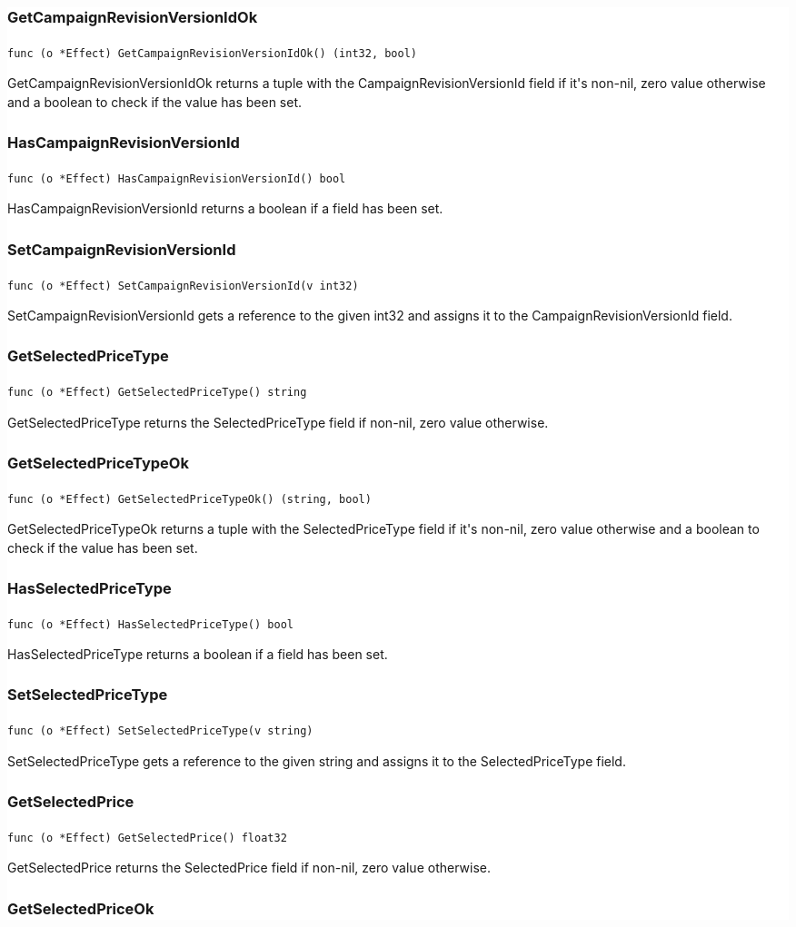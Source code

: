 ### GetCampaignRevisionVersionIdOk

`func (o *Effect) GetCampaignRevisionVersionIdOk() (int32, bool)`

GetCampaignRevisionVersionIdOk returns a tuple with the CampaignRevisionVersionId field if it's non-nil, zero value otherwise
and a boolean to check if the value has been set.

### HasCampaignRevisionVersionId

`func (o *Effect) HasCampaignRevisionVersionId() bool`

HasCampaignRevisionVersionId returns a boolean if a field has been set.

### SetCampaignRevisionVersionId

`func (o *Effect) SetCampaignRevisionVersionId(v int32)`

SetCampaignRevisionVersionId gets a reference to the given int32 and assigns it to the CampaignRevisionVersionId field.

### GetSelectedPriceType

`func (o *Effect) GetSelectedPriceType() string`

GetSelectedPriceType returns the SelectedPriceType field if non-nil, zero value otherwise.

### GetSelectedPriceTypeOk

`func (o *Effect) GetSelectedPriceTypeOk() (string, bool)`

GetSelectedPriceTypeOk returns a tuple with the SelectedPriceType field if it's non-nil, zero value otherwise
and a boolean to check if the value has been set.

### HasSelectedPriceType

`func (o *Effect) HasSelectedPriceType() bool`

HasSelectedPriceType returns a boolean if a field has been set.

### SetSelectedPriceType

`func (o *Effect) SetSelectedPriceType(v string)`

SetSelectedPriceType gets a reference to the given string and assigns it to the SelectedPriceType field.

### GetSelectedPrice

`func (o *Effect) GetSelectedPrice() float32`

GetSelectedPrice returns the SelectedPrice field if non-nil, zero value otherwise.

### GetSelectedPriceOk
